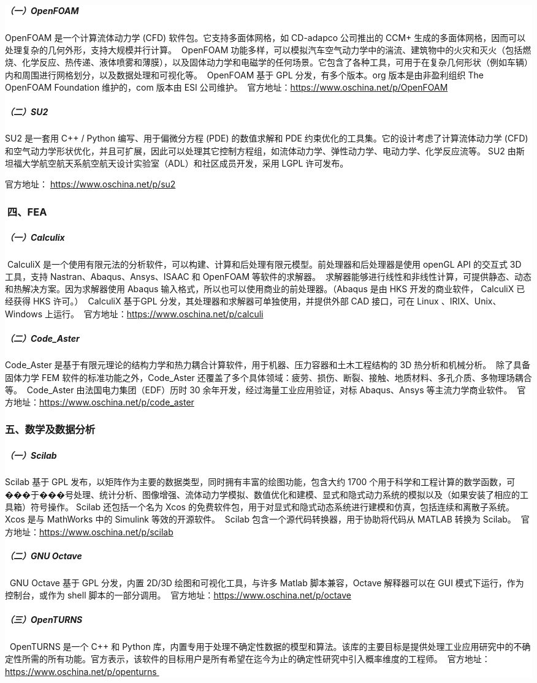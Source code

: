 ##### （一）OpenFOAM   
OpenFOAM 是一个计算流体动力学 (CFD) 软件包。它支持多面体网格，如 CD-adapco 公司推出的 CCM+ 生成的多面体网格，因而可以处理复杂的几何外形，支持大规模并行计算。  
OpenFOAM 功能多样，可以模拟汽车空气动力学中的湍流、建筑物中的火灾和灭火（包括燃烧、化学反应、热传递、液体喷雾和薄膜），以及固体动力学和电磁学的任何场景。它包含了各种工具，可用于在复杂几何形状（例如车辆）内和周围进行网格划分，以及数据处理和可视化等。  
OpenFOAM 基于 GPL 分发，有多个版本。org 版本是由非盈利组织 The OpenFOAM Foundation 维护的，com 版本由 ESI 公司维护。  
官方地址：https://www.oschina.net/p/OpenFOAM 
 
##### （二）SU2  
 
SU2 是一套用 C++ / Python 编写、用于偏微分方程 (PDE) 的数值求解和 PDE 约束优化的工具集。它的设计考虑了计算流体动力学 (CFD) 和空气动力学形状优化，并且可扩展，因此可以处理其它控制方程组，如流体动力学、弹性动力学、电动力学、化学反应流等。 
SU2 由斯坦福大学航空航天系航空航天设计实验室（ADL）和社区成员开发，采用 LGPL 许可发布。 
 
 官方地址： 
 https://www.oschina.net/p/su2 
 
 
###  四、FEA 
 
##### （一）Calculix   
 
 CalculiX 是一个使用有限元法的分析软件，可以构建、计算和后处理有限元模型。前处理器和后处理器是使用 openGL API 的交互式 3D 工具，支持 Nastran、Abaqus、Ansys、ISAAC 和 OpenFOAM 等软件的求解器。  
求解器能够进行线性和非线性计算，可提供静态、动态和热解决方案。因为求解器使用 Abaqus 输入格式，所以也可以使用商业的前处理器。（Abaqus 是由 HKS 开发的商业软件， CalculiX 已经获得 HKS 许可。）  
CalculiX 基于GPL 分发，其处理器和求解器可单独使用，并提供外部 CAD 接口，可在 Linux 、IRIX、Unix、Windows 上运行。  
官方地址：https://www.oschina.net/p/calculi 
 
##### （二）Code_Aster   
Code_Aster 是基于有限元理论的结构力学和热力耦合计算软件，用于机器、压力容器和土木工程结构的 3D 热分析和机械分析。  
除了具备固体力学 FEM 软件的标准功能之外，Code_Aster 还覆盖了多个具体领域：疲劳、损伤、断裂、接触、地质材料、多孔介质、多物理场耦合等。  
Code_Aster 由法国电力集团（EDF）历时 30 余年开发，经过海量工业应用验证，对标 Abaqus、Ansys 等主流力学商业软件。  
官方地址：https://www.oschina.net/p/code_aster 
 
### 五、数学及数据分析 
 
##### （一）Scilab 
Scilab 基于 GPL 发布，以矩阵作为主要的数据类型，同时拥有丰富的绘图功能，包含大约 1700 个用于科学和工程计算的数学函数，可���于���号处理、统计分析、图像增强、流体动力学模拟、数值优化和建模、显式和隐式动力系统的模拟以及（如果安装了相应的工具箱）符号操作。 
Scilab 还包括一个名为 Xcos 的免费软件包，用于对显式和隐式动态系统进行建模和仿真，包括连续和离散子系统。Xcos 是与 MathWorks 中的 Simulink 等效的开源软件。  
Scilab 包含一个源代码转换器，用于协助将代码从 MATLAB 转换为 Scilab。  
官方地址：https://www.oschina.net/p/scilab 
 
##### （二）GNU Octave 
  
GNU Octave 基于 GPL 分发，内置 2D/3D 绘图和可视化工具，与许多 Matlab 脚本兼容，Octave 解释器可以在 GUI 模式下运行，作为控制台，或作为 shell 脚本的一部分调用。  
官方地址：https://www.oschina.net/p/octave 
 
##### （三）OpenTURNS 
  
OpenTURNS 是一个 C++ 和 Python 库，内置专用于处理不确定性数据的模型和算法。该库的主要目标是提供处理工业应用研究中的不确定性所需的所有功能。官方表示，该软件的目标用户是所有希望在迄今为止的确定性研究中引入概率维度的工程师。  
官方地址：https://www.oschina.net/p/openturns  
 